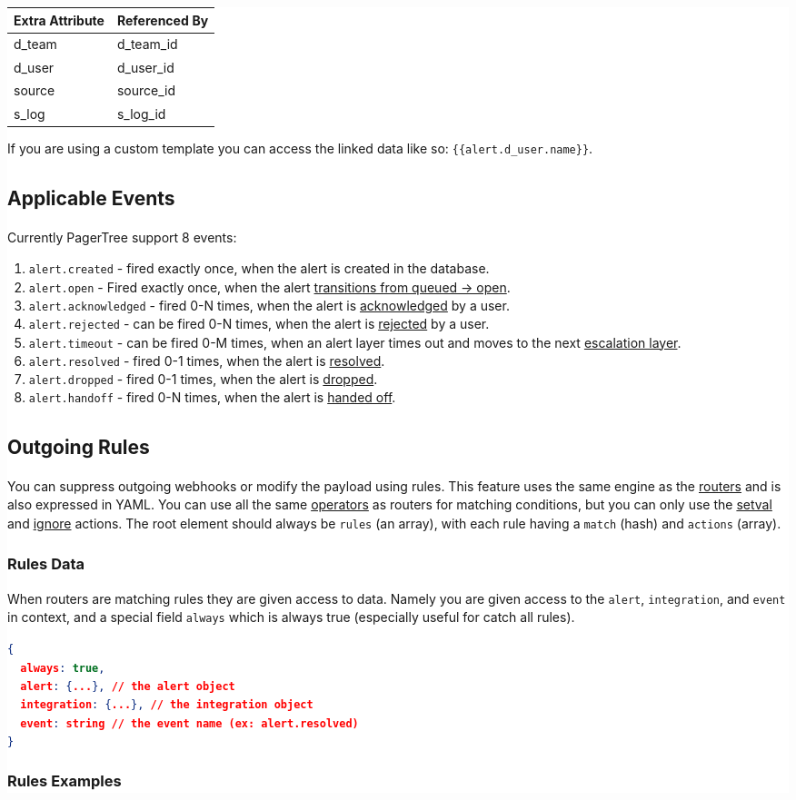 | Extra Attribute | Referenced By |
| --------------- | ------------- |
| d\_team         | d\_team\_id   |
| d\_user         | d\_user\_id   |
| source          | source\_id    |
| s\_log          | s\_log\_id    |

If you are using a custom template you can access the linked data like so: `{{alert.d_user.name}}`.

## Applicable Events

Currently PagerTree support 8 events:

1. `alert.created` - fired exactly once, when the alert is created in the database.
2. `alert.open` - Fired exactly once, when the alert [transitions from queued -> open](../alerts.md#alert-states).
3. `alert.acknowledged` - fired 0-N times, when the alert is [acknowledged](../alerts.md#acknowledge) by a user.
4. `alert.rejected` - can be fired 0-N times, when the alert is [rejected](../alerts.md#reject) by a user.
5. `alert.timeout` - can be fired 0-M times, when an alert layer times out and moves to the next [escalation layer](../escalation-policies.md#escalation-layers).
6. `alert.resolved` - fired 0-1 times, when the alert is [resolved](../alerts.md#resolve).
7. `alert.dropped` - fired 0-1 times, when the alert is [dropped](../alerts.md#alert-states).
8. `alert.handoff` - fired 0-N times, when the alert is [handed off](../alerts.md#handoff).

## Outgoing Rules

You can suppress outgoing webhooks or modify the payload using rules. This feature uses the same engine as the [routers](../routers.md) and is also expressed in YAML. You can use all the same [operators](../routers.md#operators) as routers for matching conditions, but you can only use the [setval](../routers.md#setval) and [ignore](../routers.md#ignore) actions. The root element should always be `rules` (an array), with each rule having a `match` (hash) and `actions` (array).

### Rules Data

When routers are matching rules they are given access to data. Namely you are given access to the `alert`, `integration`, and `event` in context, and a special field `always` which is always true (especially useful for catch all rules).

```json
{
  always: true,
  alert: {...}, // the alert object
  integration: {...}, // the integration object
  event: string // the event name (ex: alert.resolved)
}
```

### Rules Examples
